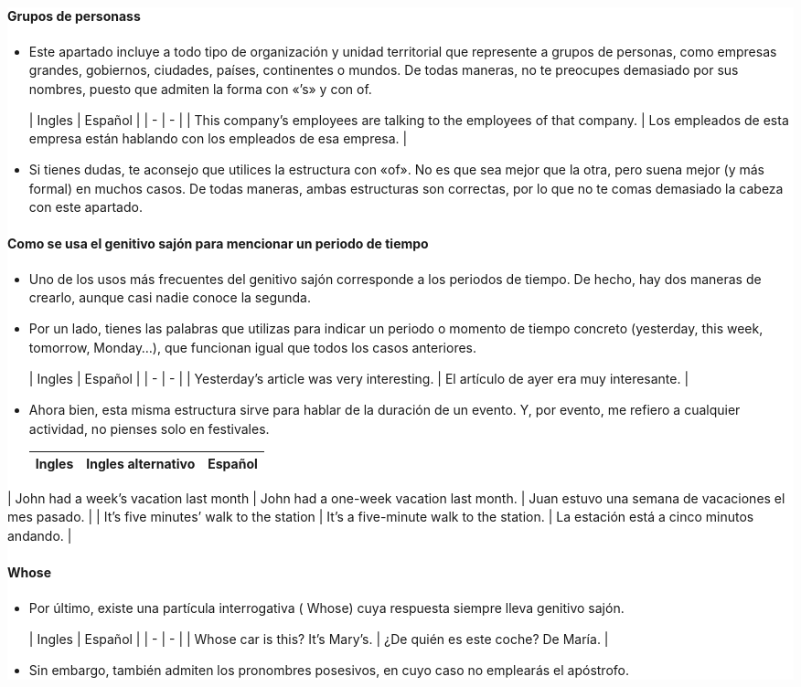 
#### Grupos de personass
- Este apartado incluye a todo tipo de organización y unidad territorial que represente a grupos de personas, como empresas grandes, gobiernos, ciudades, países, continentes o mundos. De todas maneras, no te preocupes demasiado por sus nombres, puesto que admiten la forma con «’s» y con of.


  | Ingles  | Español |
| - | - |
| This company’s employees are talking to the employees of that company. | Los empleados de esta empresa están hablando con los empleados de esa empresa. |

- Si tienes dudas, te aconsejo que utilices la estructura con «of». No es que sea mejor que la otra, pero suena mejor (y más formal) en muchos casos. De todas maneras, ambas estructuras son correctas, por lo que no te comas demasiado la cabeza con este apartado.


#### Como se usa el genitivo sajón para mencionar un periodo de tiempo
- Uno de los usos más frecuentes del genitivo sajón corresponde a los periodos de tiempo. De hecho, hay dos maneras de crearlo, aunque casi nadie conoce la segunda.
- Por un lado, tienes las palabras que utilizas para indicar un periodo o momento de tiempo concreto (yesterday, this week, tomorrow, Monday…), que funcionan igual que todos los casos anteriores.

  | Ingles  | Español |
| - | - |
| Yesterday’s article was very interesting. | El artículo de ayer era muy interesante. |

- Ahora bien, esta misma estructura sirve para hablar de la duración de un evento. Y, por evento, me refiero a cualquier actividad, no pienses solo en festivales.

  | Ingles   | Ingles alternativo | Español | 
  | - | - | - |
| John had a week’s vacation last month  | John had a one-week vacation last month. |   Juan estuvo una semana de vacaciones el mes pasado. |
| It’s five minutes’ walk to the station   | It’s a five-minute walk to the station. |   La estación está a cinco minutos andando. |


#### Whose
- Por último, existe una partícula interrogativa ( Whose) cuya respuesta siempre lleva genitivo sajón. 
  
  | Ingles  | Español |
| - | - |
| Whose car is this? It’s Mary’s. | ¿De quién es este coche? De María. |

- Sin embargo, también admiten los pronombres posesivos, en cuyo caso no emplearás el apóstrofo.

